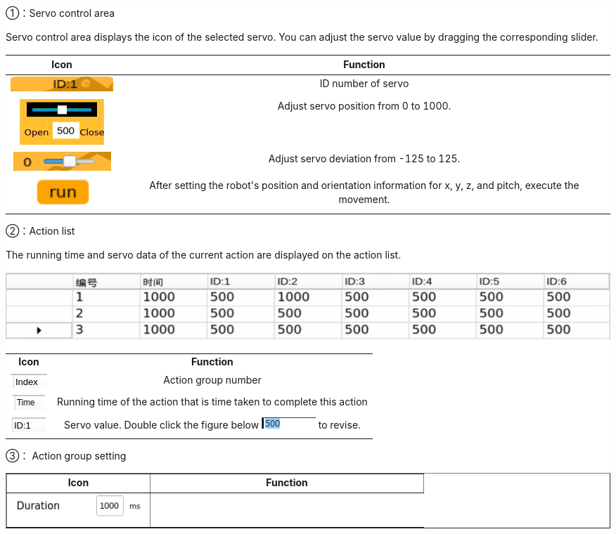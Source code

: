 ①：Servo control area

Servo control area displays the icon of the selected servo. You can adjust the servo value by dragging the corresponding slider.

|                           **Icon**                           |                         **Function**                         |
| :----------------------------------------------------------: | :----------------------------------------------------------: |
| <img  src="../_static/media/chapter_8/section_1/media/image11.png" style="width:1.52639in;height:0.22292in" alt="" /> |                      ID number of servo                      |
| <img  src="../_static/media/chapter_8/section_1/media/image12.png" style="width:1.25in;height:0.67708in" /> |            Adjust servo position from 0 to 1000.             |
| <img  src="../_static/media/chapter_8/section_1/media/image13.png" style="width:1.44792in;height:0.28125in" alt="" /> |           Adjust servo deviation from -125 to 125.           |
| <img  src="../_static/media/chapter_8/section_1/media/image14.png" style="width:0.86389in;height:0.43194in" /> | After setting the robot's position and orientation information for x, y, z, and pitch, execute the movement. |

②：Action list

The running time and servo data of the current action are displayed on the action list.

<img class="common_img" src="../_static/media/chapter_8/section_1/media/image15.png" alt="" />

|                                                              |                                                              |
| :----------------------------------------------------------: | :----------------------------------------------------------: |
|                           **Icon**                           |                         **Function**                         |
| <img  src="../_static/media/chapter_8/section_1/media/image16.png" style="width:0.54167in;height:0.21875in" /> |                     Action group number                      |
| <img  src="../_static/media/chapter_8/section_1/media/image17.png" style="width:0.48958in;height:0.21875in" /> | Running time of the action that is time taken to complete this action |
| <img  src="../_static/media/chapter_8/section_1/media/image18.png" style="width:0.5in;height:0.21875in" /> | Servo value. Double click the figure below <img  src="../_static/media/chapter_8/section_1/media/image19.png" style="width:0.80208in;height:0.16667in" alt="" /> to revise. |

③： Action group setting

<table  class="docutils-nobg" style="text-align: center;" border="1">
<colgroup>
<col style="width: 34%" />
<col style="width: 65%" />
</colgroup>
<tbody>
<tr>
<td><strong>Icon</strong></td>
<td><strong>Function</strong></td>
</tr>
<tr>
<td><img  src="../_static/media/chapter_8/section_1/media/image20.png" style="width:1.94514in;height:0.39306in" /></td>